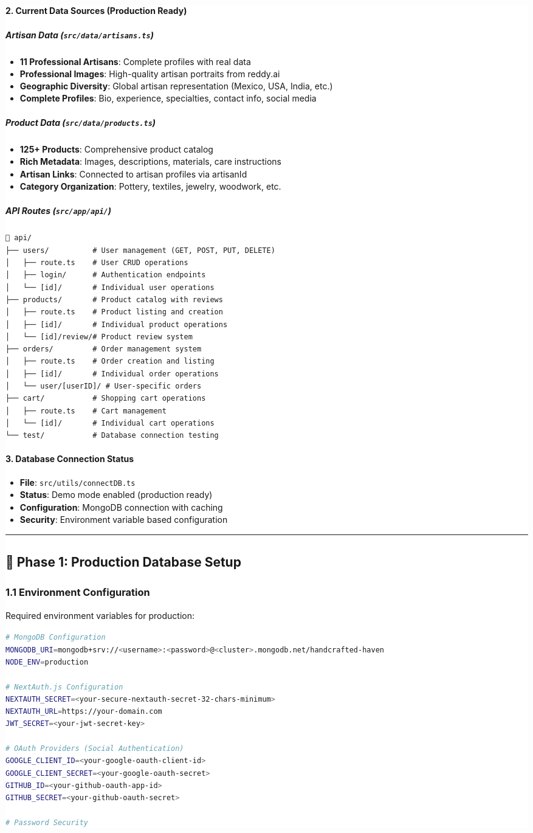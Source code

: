 #### **2. Current Data Sources (Production Ready)**

##### **Artisan Data** (`src/data/artisans.ts`)
- **11 Professional Artisans**: Complete profiles with real data
- **Professional Images**: High-quality artisan portraits from reddy.ai
- **Geographic Diversity**: Global artisan representation (Mexico, USA, India, etc.)
- **Complete Profiles**: Bio, experience, specialties, contact info, social media

##### **Product Data** (`src/data/products.ts`)
- **125+ Products**: Comprehensive product catalog
- **Rich Metadata**: Images, descriptions, materials, care instructions
- **Artisan Links**: Connected to artisan profiles via artisanId
- **Category Organization**: Pottery, textiles, jewelry, woodwork, etc.

##### **API Routes** (`src/app/api/`)
```
📁 api/
├── users/          # User management (GET, POST, PUT, DELETE)
│   ├── route.ts    # User CRUD operations
│   ├── login/      # Authentication endpoints
│   └── [id]/       # Individual user operations
├── products/       # Product catalog with reviews
│   ├── route.ts    # Product listing and creation
│   ├── [id]/       # Individual product operations
│   └── [id]/review/# Product review system
├── orders/         # Order management system
│   ├── route.ts    # Order creation and listing
│   ├── [id]/       # Individual order operations
│   └── user/[userID]/ # User-specific orders
├── cart/           # Shopping cart operations
│   ├── route.ts    # Cart management
│   └── [id]/       # Individual cart operations
└── test/           # Database connection testing
```

#### **3. Database Connection Status**
- **File**: `src/utils/connectDB.ts`
- **Status**: Demo mode enabled (production ready)
- **Configuration**: MongoDB connection with caching
- **Security**: Environment variable based configuration

---

## 🚀 **Phase 1: Production Database Setup**

### **1.1 Environment Configuration**
Required environment variables for production:
```bash
# MongoDB Configuration
MONGODB_URI=mongodb+srv://<username>:<password>@<cluster>.mongodb.net/handcrafted-haven
NODE_ENV=production

# NextAuth.js Configuration
NEXTAUTH_SECRET=<your-secure-nextauth-secret-32-chars-minimum>
NEXTAUTH_URL=https://your-domain.com
JWT_SECRET=<your-jwt-secret-key>

# OAuth Providers (Social Authentication)
GOOGLE_CLIENT_ID=<your-google-oauth-client-id>
GOOGLE_CLIENT_SECRET=<your-google-oauth-secret>
GITHUB_ID=<your-github-oauth-app-id>
GITHUB_SECRET=<your-github-oauth-secret>

# Password Security
```